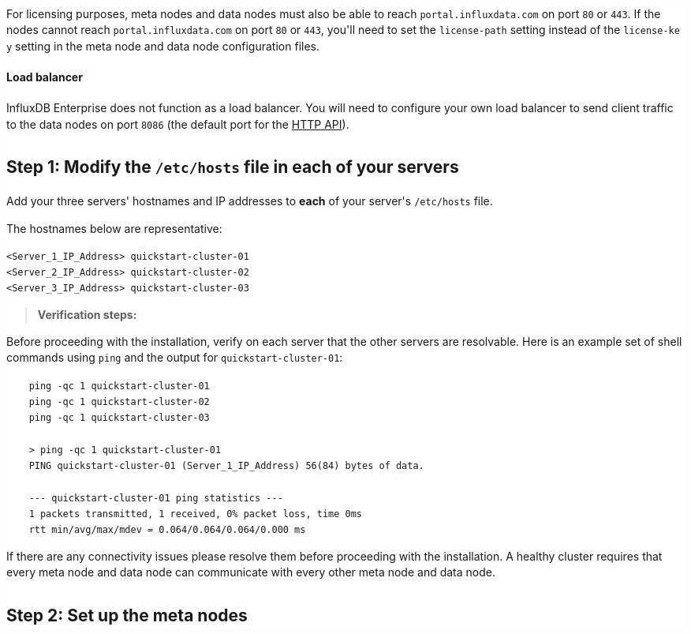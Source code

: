 For licensing purposes, meta nodes and data nodes must also be able to reach `portal.influxdata.com`
on port `80` or `443`.
If the nodes cannot reach `portal.influxdata.com` on port `80` or `443`,
you'll need to set the `license-path` setting instead of the `license-key`
setting in the meta node and data node configuration files.

#### Load balancer

InfluxDB Enterprise does not function as a load balancer.
You will need to configure your own load balancer to send client traffic to the
data nodes on port `8086` (the default port for the [HTTP API](/influxdb/v1.3/tools/api/)).

## Step 1: Modify the `/etc/hosts` file in each of your servers

Add your three servers' hostnames and IP addresses to **each** of your server's `/etc/hosts`
file.

The hostnames below are representative:

```
<Server_1_IP_Address> quickstart-cluster-01
<Server_2_IP_Address> quickstart-cluster-02
<Server_3_IP_Address> quickstart-cluster-03
```

> **Verification steps:**
>
Before proceeding with the installation, verify on each server that the other
servers are resolvable. Here is an example set of shell commands using `ping` and the
output for `quickstart-cluster-01`:
>

```
    ping -qc 1 quickstart-cluster-01
    ping -qc 1 quickstart-cluster-02
    ping -qc 1 quickstart-cluster-03

    > ping -qc 1 quickstart-cluster-01
    PING quickstart-cluster-01 (Server_1_IP_Address) 56(84) bytes of data.

    --- quickstart-cluster-01 ping statistics ---
    1 packets transmitted, 1 received, 0% packet loss, time 0ms
    rtt min/avg/max/mdev = 0.064/0.064/0.064/0.000 ms
```

If there are any connectivity issues please resolve them before proceeding with the
installation.
A healthy cluster requires that every meta node and data node can communicate with every other
meta node and data node.

## Step 2: Set up the meta nodes
